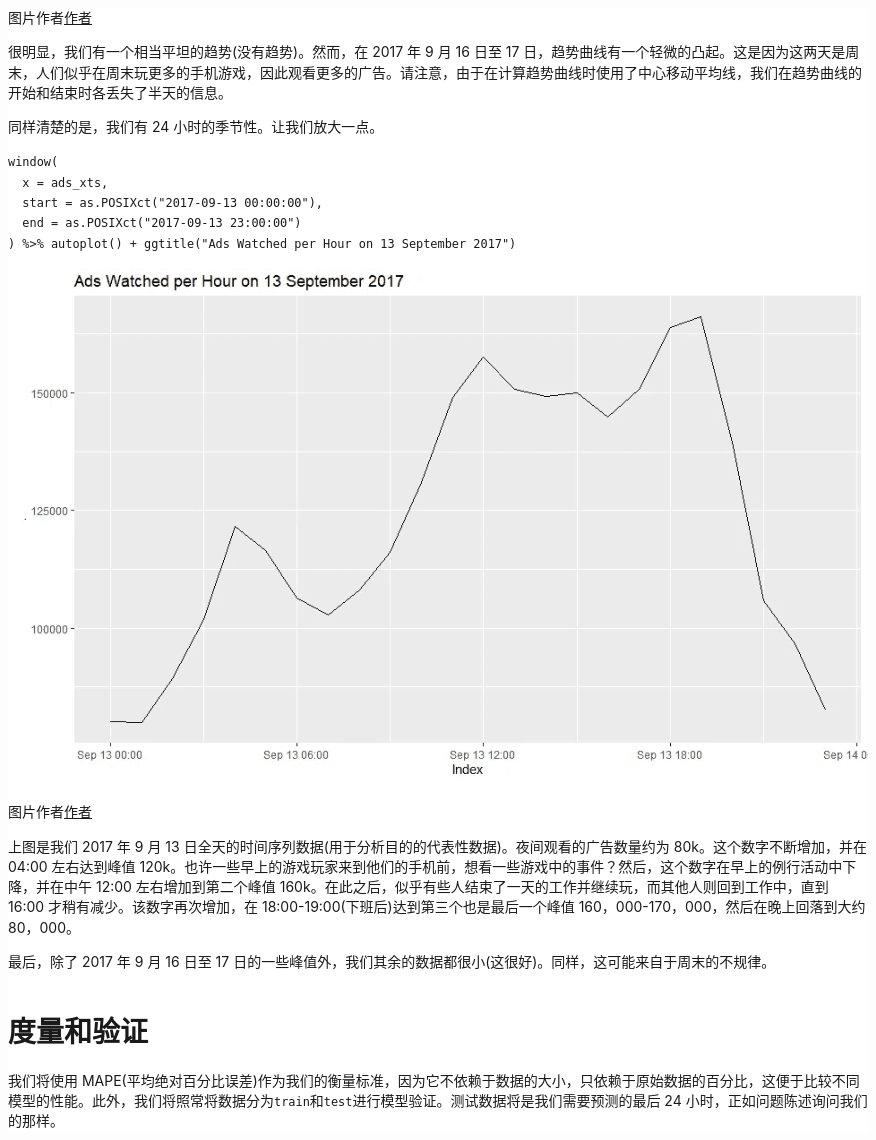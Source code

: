 图片作者[作者](https://dwiuzila.medium.com/)

很明显，我们有一个相当平坦的趋势(没有趋势)。然而，在 2017 年 9 月 16 日至 17 日，趋势曲线有一个轻微的凸起。这是因为这两天是周末，人们似乎在周末玩更多的手机游戏，因此观看更多的广告。请注意，由于在计算趋势曲线时使用了中心移动平均线，我们在趋势曲线的开始和结束时各丢失了半天的信息。

同样清楚的是，我们有 24 小时的季节性。让我们放大一点。

```
window(
  x = ads_xts, 
  start = as.POSIXct("2017-09-13 00:00:00"), 
  end = as.POSIXct("2017-09-13 23:00:00")
) %>% autoplot() + ggtitle("Ads Watched per Hour on 13 September 2017")
```

![](img/90184edcc4b400ed3b03f8679ed02e58.png)

图片作者[作者](https://dwiuzila.medium.com/)

上图是我们 2017 年 9 月 13 日全天的时间序列数据(用于分析目的的代表性数据)。夜间观看的广告数量约为 80k。这个数字不断增加，并在 04:00 左右达到峰值 120k。也许一些早上的游戏玩家来到他们的手机前，想看一些游戏中的事件？然后，这个数字在早上的例行活动中下降，并在中午 12:00 左右增加到第二个峰值 160k。在此之后，似乎有些人结束了一天的工作并继续玩，而其他人则回到工作中，直到 16:00 才稍有减少。该数字再次增加，在 18:00-19:00(下班后)达到第三个也是最后一个峰值 160，000-170，000，然后在晚上回落到大约 80，000。

最后，除了 2017 年 9 月 16 日至 17 日的一些峰值外，我们其余的数据都很小(这很好)。同样，这可能来自于周末的不规律。

# 度量和验证

我们将使用 MAPE(平均绝对百分比误差)作为我们的衡量标准，因为它不依赖于数据的大小，只依赖于原始数据的百分比，这便于比较不同模型的性能。此外，我们将照常将数据分为`train`和`test`进行模型验证。测试数据将是我们需要预测的最后 24 小时，正如问题陈述询问我们的那样。

